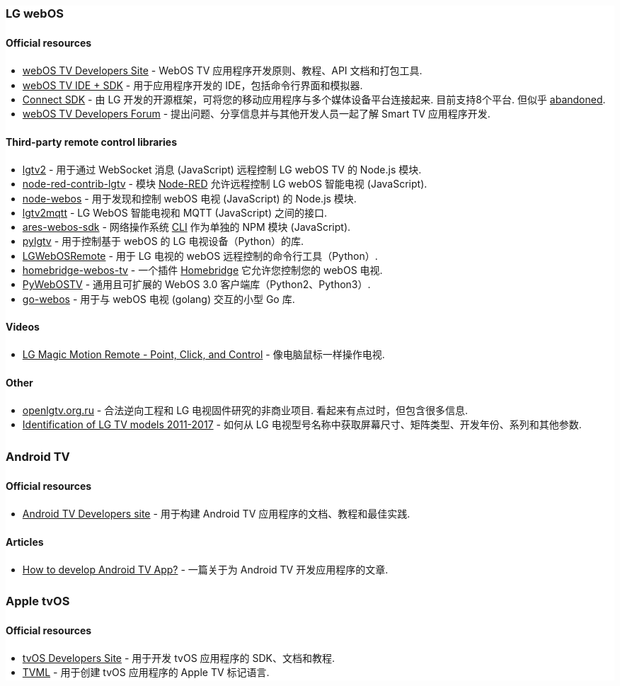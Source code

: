 ### LG webOS
#### Official resources
* [webOS TV Developers Site](http://webostv.developer.lge.com) - WebOS TV 应用程序开发原则、教程、API 文档和打包工具.
* [webOS TV IDE + SDK](http://webostv.developer.lge.com/sdk/download/download-sdk/) - 用于应用程序开发的 IDE，包括命令行界面和模拟器.
* [Connect SDK](http://www.svlconnectsdk.com/)  - 由 LG 开发的开源框架，可将您的移动应用程序与多个媒体设备平台连接起来. 目前支持8个平台. 但似乎 [abandoned](https://github.com/ConnectSDK/Connect-SDK-Android/issues/364).
* [webOS TV Developers Forum](http://developer.lge.com/community/forums/RetrieveForumList.dev?prodTypeCode=TV) - 提出问题、分享信息并与其他开发人员一起了解 Smart TV 应用程序开发.

#### Third-party remote control libraries
* [lgtv2](https://github.com/hobbyquaker/lgtv2) - 用于通过 WebSocket 消息 (JavaScript) 远程控制 LG webOS TV 的 Node.js 模块.
* [node-red-contrib-lgtv](https://github.com/hobbyquaker/node-red-contrib-lgtv) - 模块 [Node-RED](https://nodered.org) 允许远程控制 LG webOS 智能电视 (JavaScript).
* [node-webos](https://github.com/WeeJeWel/node-webos) - 用于发现和控制 webOS 电视 (JavaScript) 的 Node.js 模块.
* [lgtv2mqtt](https://github.com/hobbyquaker/lgtv2mqtt) - LG WebOS 智能电视和 MQTT (JavaScript) 之间的接口.
* [ares-webos-sdk](https://github.com/stevenvong/ares-webos-sdk) - 网络操作系统 [CLI](http://webostv.developer.lge.com/sdk/using-webos-tv-cli/) 作为单独的 NPM 模块 (JavaScript).
* [pylgtv](https://github.com/TheRealLink/pylgtv) - 用于控制基于 webOS 的 LG 电视设备（Python）的库.
* [LGWebOSRemote](https://github.com/klattimer/LGWebOSRemote) - 用于 LG 电视的 webOS 远程控制的命令行工具（Python）.
* [homebridge-webos-tv](https://github.com/merdok/homebridge-webos-tv) - 一个插件 [Homebridge](https://github.com/nfarina/homebridge) 它允许您控制您的 webOS 电视.
* [PyWebOSTV](https://github.com/supersaiyanmode/PyWebOSTV) - 通用且可扩展的 WebOS 3.0 客户端库（Python2、Python3）.
* [go-webos](https://github.com/vitalets/awesome-smart-tv/blob/master/github.com/kaperys/go-webos) - 用于与 webOS 电视 (golang) 交互的小型 Go 库.

#### Videos
* [LG Magic Motion Remote - Point, Click, and Control](https://youtu.be/yxu0G7jM_us) - 像电脑鼠标一样操作电视.

#### Other
* [openlgtv.org.ru](http://openlgtv.org.ru)  - 合法逆向工程和 LG 电视固件研究的非商业项目. 看起来有点过时，但包含很多信息.
* [Identification of LG TV models 2011-2017](http://en.tab-tv.com/?page_id=7111) - 如何从 LG 电视型号名称中获取屏幕尺寸、矩阵类型、开发年份、系列和其他参数.

### Android TV
#### Official resources
* [Android TV Developers site](https://developer.android.com/training/tv/start/start.html) - 用于构建 Android TV 应用程序的文档、教程和最佳实践.

#### Articles
* [How to develop Android TV App?](https://medium.com/@halilozel1903/how-to-develop-android-tv-app-5e251f3aa56b) - 一篇关于为 Android TV 开发应用程序的文章.

### Apple tvOS
#### Official resources
* [tvOS Developers Site](https://developer.apple.com/tvos/) - 用于开发 tvOS 应用程序的 SDK、文档和教程.
* [TVML](https://developer.apple.com/documentation/tvml) - 用于创建 tvOS 应用程序的 Apple TV 标记语言.
